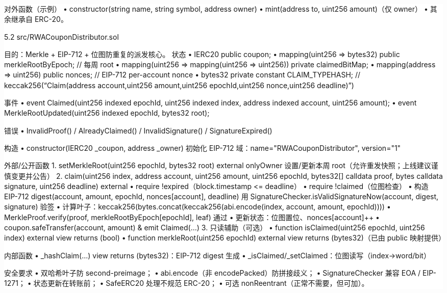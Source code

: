 对外函数（示例）
	•	constructor(string name, string symbol, address owner)
	•	mint(address to, uint256 amount)（仅 owner）
	•	其余继承自 ERC-20。

5.2 src/RWACouponDistributor.sol

目的：Merkle + EIP-712 + 位图防重复的派发核心。
状态
	•	IERC20 public coupon;
	•	mapping(uint256 => bytes32) public merkleRootByEpoch; // 每周 root
	•	mapping(uint256 => mapping(uint256 => uint256)) private claimedBitMap;
	•	mapping(address => uint256) public nonces; // EIP-712 per-account nonce
	•	bytes32 private constant CLAIM_TYPEHASH; // keccak256(“Claim(address account,uint256 amount,uint256 epochId,uint256 nonce,uint256 deadline)”)

事件
	•	event Claimed(uint256 indexed epochId, uint256 indexed index, address indexed account, uint256 amount);
	•	event MerkleRootUpdated(uint256 indexed epochId, bytes32 root);

错误
	•	InvalidProof() / AlreadyClaimed() / InvalidSignature() / SignatureExpired()

构造
	•	constructor(IERC20 _coupon, address _owner)
初始化 EIP-712 域：name="RWACouponDistributor", version="1"

外部/公开函数
	1.	setMerkleRoot(uint256 epochId, bytes32 root) external onlyOwner
设置/更新本周 root（允许重发快照；上线建议谨慎变更并公告）
	2.	claim(uint256 index, address account, uint256 amount, uint256 epochId, bytes32[] calldata proof, bytes calldata signature, uint256 deadline) external
	•	require !expired（block.timestamp <= deadline）
	•	require !claimed（位图检查）
	•	构造 EIP-712 digest(account, amount, epochId, nonces[account], deadline)
用 SignatureChecker.isValidSignatureNow(account, digest, signature) 验签
	•	计算叶子：keccak256(bytes.concat(keccak256(abi.encode(index, account, amount, epochId))))
	•	MerkleProof.verify(proof, merkleRootByEpoch[epochId], leaf) 通过
	•	更新状态：位图置位、nonces[account]++
	•	coupon.safeTransfer(account, amount) & emit Claimed(...)
	3.	只读辅助（可选）
	•	function isClaimed(uint256 epochId, uint256 index) external view returns (bool)
	•	function merkleRoot(uint256 epochId) external view returns (bytes32)（已由 public 映射提供）

内部函数
	•	_hashClaim(...) view returns (bytes32)：EIP-712 digest 生成
	•	_isClaimed/_setClaimed：位图读写（index→word/bit）

安全要求
	•	双哈希叶子防 second-preimage；
	•	abi.encode（非 encodePacked）防拼接歧义；
	•	SignatureChecker 兼容 EOA / EIP-1271；
	•	状态更新在转账前；
	•	SafeERC20 处理不规范 ERC-20；
	•	可选 nonReentrant（正常不需要，但可加）。
